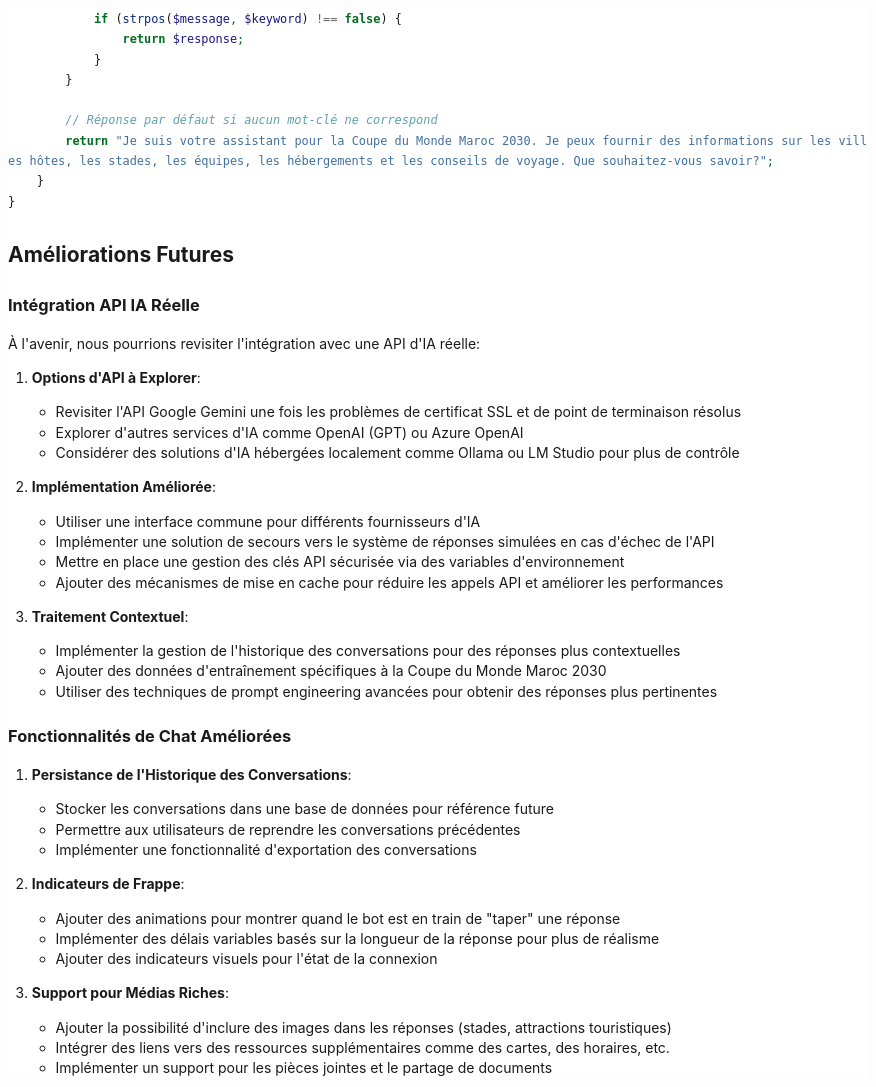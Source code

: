 ```php
            if (strpos($message, $keyword) !== false) {
                return $response;
            }
        }
        
        // Réponse par défaut si aucun mot-clé ne correspond
        return "Je suis votre assistant pour la Coupe du Monde Maroc 2030. Je peux fournir des informations sur les villes hôtes, les stades, les équipes, les hébergements et les conseils de voyage. Que souhaitez-vous savoir?";
    }
}
```

## Améliorations Futures

### Intégration API IA Réelle

À l'avenir, nous pourrions revisiter l'intégration avec une API d'IA réelle:

1. **Options d'API à Explorer**:
   - Revisiter l'API Google Gemini une fois les problèmes de certificat SSL et de point de terminaison résolus
   - Explorer d'autres services d'IA comme OpenAI (GPT) ou Azure OpenAI
   - Considérer des solutions d'IA hébergées localement comme Ollama ou LM Studio pour plus de contrôle

2. **Implémentation Améliorée**:
   - Utiliser une interface commune pour différents fournisseurs d'IA
   - Implémenter une solution de secours vers le système de réponses simulées en cas d'échec de l'API
   - Mettre en place une gestion des clés API sécurisée via des variables d'environnement
   - Ajouter des mécanismes de mise en cache pour réduire les appels API et améliorer les performances

3. **Traitement Contextuel**:
   - Implémenter la gestion de l'historique des conversations pour des réponses plus contextuelles
   - Ajouter des données d'entraînement spécifiques à la Coupe du Monde Maroc 2030
   - Utiliser des techniques de prompt engineering avancées pour obtenir des réponses plus pertinentes

### Fonctionnalités de Chat Améliorées

1. **Persistance de l'Historique des Conversations**:
   - Stocker les conversations dans une base de données pour référence future
   - Permettre aux utilisateurs de reprendre les conversations précédentes
   - Implémenter une fonctionnalité d'exportation des conversations

2. **Indicateurs de Frappe**:
   - Ajouter des animations pour montrer quand le bot est en train de "taper" une réponse
   - Implémenter des délais variables basés sur la longueur de la réponse pour plus de réalisme
   - Ajouter des indicateurs visuels pour l'état de la connexion

3. **Support pour Médias Riches**:
   - Ajouter la possibilité d'inclure des images dans les réponses (stades, attractions touristiques)
   - Intégrer des liens vers des ressources supplémentaires comme des cartes, des horaires, etc.
   - Implémenter un support pour les pièces jointes et le partage de documents
